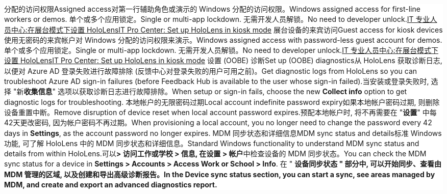  <td><span data-ttu-id="3e2d1-273">分配的访问权限</span><span class="sxs-lookup"><span data-stu-id="3e2d1-273">Assigned access</span></span></td><td><span data-ttu-id="3e2d1-274">对第一行辅助角色或演示的 Windows 分配的访问权限。</span><span class="sxs-lookup"><span data-stu-id="3e2d1-274">Windows assigned access for first-line workers or demos.</span></span> <span data-ttu-id="3e2d1-275">单个或多个应用锁定。</span><span class="sxs-lookup"><span data-stu-id="3e2d1-275">Single or multi-app lockdown.</span></span> <span data-ttu-id="3e2d1-276">无需开发人员解锁。</span><span class="sxs-lookup"><span data-stu-id="3e2d1-276">No need to developer unlock.</span></span></td><td><span data-ttu-id="3e2d1-277"><a href="https://docs.microsoft.com/hololens/hololens-kiosk">IT 专业人员中心:在展台模式下设置 HoloLens</a></span><span class="sxs-lookup"><span data-stu-id="3e2d1-277"><a href="https://docs.microsoft.com/hololens/hololens-kiosk">IT Pro Center: Set up HoloLens in kiosk mode</a></span></span></td>
  </tr>
  <tr>
  <td><span data-ttu-id="3e2d1-278">展台设备的来宾访问</span><span class="sxs-lookup"><span data-stu-id="3e2d1-278">Guest access for kiosk devices</span></span></td><td><span data-ttu-id="3e2d1-279">使用无密码的来宾帐户对 Windows 分配的访问权限来演示。</span><span class="sxs-lookup"><span data-stu-id="3e2d1-279">Windows assigned access with password-less guest account for demos.</span></span> <span data-ttu-id="3e2d1-280">单个或多个应用锁定。</span><span class="sxs-lookup"><span data-stu-id="3e2d1-280">Single or multi-app lockdown.</span></span> <span data-ttu-id="3e2d1-281">无需开发人员解锁。</span><span class="sxs-lookup"><span data-stu-id="3e2d1-281">No need to developer unlock.</span></span></td><td><span data-ttu-id="3e2d1-282"><a href="https://docs.microsoft.com/hololens/hololens-kiosk#guest">IT 专业人员中心:在展台模式下设置 HoloLens</a></span><span class="sxs-lookup"><span data-stu-id="3e2d1-282"><a href="https://docs.microsoft.com/hololens/hololens-kiosk#guest">IT Pro Center: Set up HoloLens in kiosk mode</a></span></span></td>
  </tr>
  <tr>
    <td><span data-ttu-id="3e2d1-283">设置 (OOBE) 诊断</span><span class="sxs-lookup"><span data-stu-id="3e2d1-283">Set up (OOBE) diagnostics</span></span></td><td><span data-ttu-id="3e2d1-284">从 HoloLens 获取诊断日志, 以便对 Azure AD 登录失败进行故障排除 (反馈中心对登录失败的用户可用之前)。</span><span class="sxs-lookup"><span data-stu-id="3e2d1-284">Get diagnostic logs from HoloLens so you can troubleshoot Azure AD sign-in failures (before Feedback Hub is available to the user whose sign-in failed).</span></span></td><td><span data-ttu-id="3e2d1-285">当安装或登录失败时, 选择 "新<b>收集信息</b>" 选项以获取诊断日志进行故障排除。</span><span class="sxs-lookup"><span data-stu-id="3e2d1-285">When setup or sign-in fails, choose the new <b>Collect info</b> option to get diagnostic logs for troubleshooting.</span></span></td>
  </tr>
  <tr>
    <td><span data-ttu-id="3e2d1-286">本地帐户的无限密码过期</span><span class="sxs-lookup"><span data-stu-id="3e2d1-286">Local account indefinite password expiry</span></span></td><td><span data-ttu-id="3e2d1-287">如果本地帐户密码过期, 则删除设备重置中断。</span><span class="sxs-lookup"><span data-stu-id="3e2d1-287">Remove disruption of device reset when local account password expires.</span></span></td><td><span data-ttu-id="3e2d1-288">预配本地帐户时, 将不再需要在 "<b>设置</b>" 中每42天更改密码, 因为帐户密码不再过期。</span><span class="sxs-lookup"><span data-stu-id="3e2d1-288">When provisioning a local account, you no longer need to change the password every 42 days in <b>Settings</b>, as the account password no longer expires.</span></span></td>
  </tr>
  <tr>
    <td><span data-ttu-id="3e2d1-289">MDM 同步状态和详细信息</span><span class="sxs-lookup"><span data-stu-id="3e2d1-289">MDM sync status and details</span></span></td><td><span data-ttu-id="3e2d1-290">标准 Windows 功能, 可了解 HoloLens 中的 MDM 同步状态和详细信息。</span><span class="sxs-lookup"><span data-stu-id="3e2d1-290">Standard Windows functionality to understand MDM sync status and details from within HoloLens.</span></span></td><td><span data-ttu-id="3e2d1-291">可以<b>> 访问工作或学校 > 信息, 在设置 > 帐户</b>中检查设备的 MDM 同步状态。</span><span class="sxs-lookup"><span data-stu-id="3e2d1-291">You can check the MDM sync status for a device in <b>Settings > Accounts > Access Work or School > Info</b>.</span></span> <span data-ttu-id="3e2d1-292">在 " <b>设备同步状态<b> " 部分中, 可以开始同步、查看由 MDM 管理的区域, 以及创建和导出高级诊断报告。</span><span class="sxs-lookup"><span data-stu-id="3e2d1-292">In the <b>Device sync status<b> section, you can start a sync, see areas managed by MDM, and create and export an advanced diagnostics report.</span></span></td>
  </tr>
</table>

